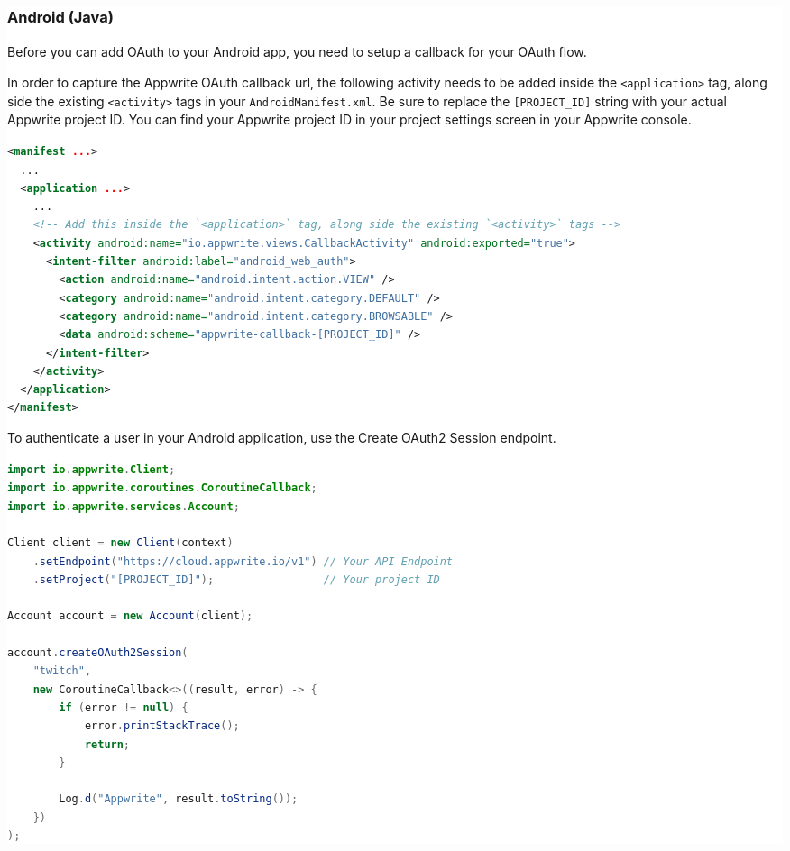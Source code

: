 ### Android (Java)

Before you can add OAuth to your Android app, you need to setup a callback for your OAuth flow.

In order to capture the Appwrite OAuth callback url, the following activity needs to be added inside the `<application>` tag, along side the existing `<activity>` tags in your `AndroidManifest.xml`. Be sure to replace the `[PROJECT_ID]` string with your actual Appwrite project ID. You can find your Appwrite project ID in your project settings screen in your Appwrite console.

```xml
<manifest ...>
  ...
  <application ...>
    ...
    <!-- Add this inside the `<application>` tag, along side the existing `<activity>` tags -->
    <activity android:name="io.appwrite.views.CallbackActivity" android:exported="true">
      <intent-filter android:label="android_web_auth">
        <action android:name="android.intent.action.VIEW" />
        <category android:name="android.intent.category.DEFAULT" />
        <category android:name="android.intent.category.BROWSABLE" />
        <data android:scheme="appwrite-callback-[PROJECT_ID]" />
      </intent-filter>
    </activity>
  </application>
</manifest>
```

To authenticate a user in your Android application, use the [Create OAuth2 Session](https://appwrite.io/docs/client/account?sdk=android-java#accountCreateOAuth2Session) endpoint.

```java
import io.appwrite.Client;
import io.appwrite.coroutines.CoroutineCallback;
import io.appwrite.services.Account;

Client client = new Client(context)
    .setEndpoint("https://cloud.appwrite.io/v1") // Your API Endpoint
    .setProject("[PROJECT_ID]");                 // Your project ID

Account account = new Account(client);

account.createOAuth2Session(
    "twitch",
    new CoroutineCallback<>((result, error) -> {
        if (error != null) {
            error.printStackTrace();
            return;
        }

        Log.d("Appwrite", result.toString());
    })
);
```

